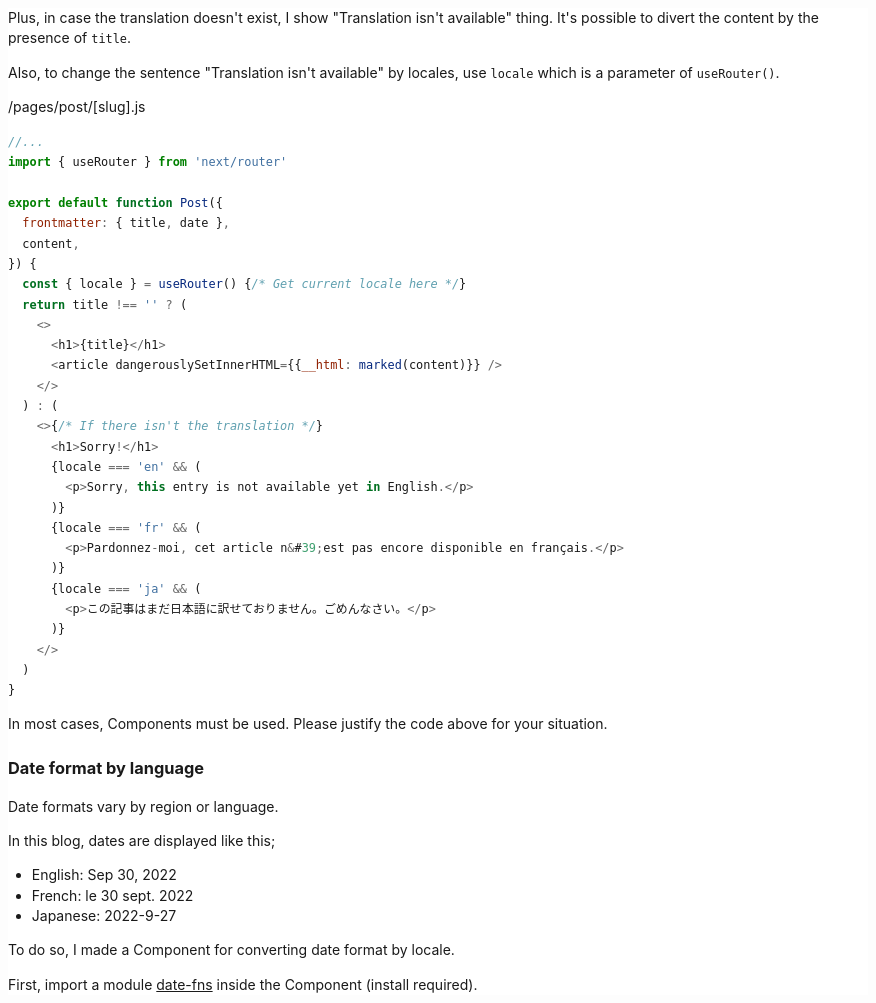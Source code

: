 Plus, in case the translation doesn't exist, I show "Translation isn't available" thing. It's possible to divert the content by the presence of `title`.

Also, to change the sentence "Translation isn't available" by locales, use `locale` which is a parameter of `useRouter()`.

<div class="filename">/pages/post/[slug].js</div>

```js
//...
import { useRouter } from 'next/router'

export default function Post({
  frontmatter: { title, date },
  content,
}) {
  const { locale } = useRouter() {/* Get current locale here */}
  return title !== '' ? (
    <>
      <h1>{title}</h1>
      <article dangerouslySetInnerHTML={{__html: marked(content)}} />
    </>
  ) : (
    <>{/* If there isn't the translation */}
      <h1>Sorry!</h1>
      {locale === 'en' && (
        <p>Sorry, this entry is not available yet in English.</p>
      )}
      {locale === 'fr' && (
        <p>Pardonnez-moi, cet article n&#39;est pas encore disponible en français.</p>
      )}
      {locale === 'ja' && (
        <p>この記事はまだ日本語に訳せておりません。ごめんなさい。</p>
      )}
    </>
  )
}
```

In most cases, Components must be used. Please justify the code above for your situation.

### Date format by language

Date formats vary by region or language.

In this blog, dates are displayed like this;

- English: Sep 30, 2022
- French: le 30 sept. 2022
- Japanese: 2022-9-27

To do so, I made a Component for converting date format by locale.

First, import a module [date-fns](https://github.com/date-fns/date-fns) inside the Component (install required).
